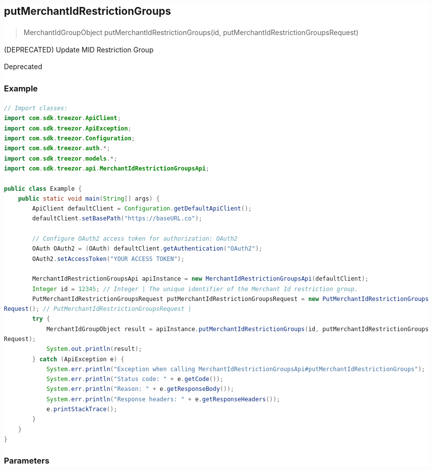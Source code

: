 
## putMerchantIdRestrictionGroups

> MerchantIdGroupObject putMerchantIdRestrictionGroups(id, putMerchantIdRestrictionGroupsRequest)

(DEPRECATED) Update MID Restriction Group

Deprecated

### Example

```java
// Import classes:
import com.sdk.treezor.ApiClient;
import com.sdk.treezor.ApiException;
import com.sdk.treezor.Configuration;
import com.sdk.treezor.auth.*;
import com.sdk.treezor.models.*;
import com.sdk.treezor.api.MerchantIdRestrictionGroupsApi;

public class Example {
    public static void main(String[] args) {
        ApiClient defaultClient = Configuration.getDefaultApiClient();
        defaultClient.setBasePath("https://baseURL.co");
        
        // Configure OAuth2 access token for authorization: OAuth2
        OAuth OAuth2 = (OAuth) defaultClient.getAuthentication("OAuth2");
        OAuth2.setAccessToken("YOUR ACCESS TOKEN");

        MerchantIdRestrictionGroupsApi apiInstance = new MerchantIdRestrictionGroupsApi(defaultClient);
        Integer id = 12345; // Integer | The unique identifier of the Merchant Id restriction group.
        PutMerchantIdRestrictionGroupsRequest putMerchantIdRestrictionGroupsRequest = new PutMerchantIdRestrictionGroupsRequest(); // PutMerchantIdRestrictionGroupsRequest | 
        try {
            MerchantIdGroupObject result = apiInstance.putMerchantIdRestrictionGroups(id, putMerchantIdRestrictionGroupsRequest);
            System.out.println(result);
        } catch (ApiException e) {
            System.err.println("Exception when calling MerchantIdRestrictionGroupsApi#putMerchantIdRestrictionGroups");
            System.err.println("Status code: " + e.getCode());
            System.err.println("Reason: " + e.getResponseBody());
            System.err.println("Response headers: " + e.getResponseHeaders());
            e.printStackTrace();
        }
    }
}
```

### Parameters
